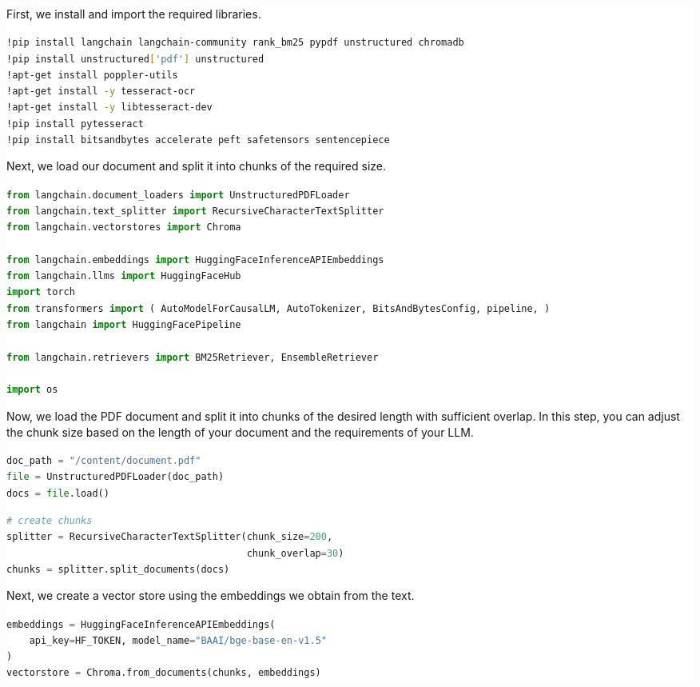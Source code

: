 First, we install and import the required libraries.

```bash
!pip install langchain langchain-community rank_bm25 pypdf unstructured chromadb
!pip install unstructured['pdf'] unstructured
!apt-get install poppler-utils
!apt-get install -y tesseract-ocr
!apt-get install -y libtesseract-dev
!pip install pytesseract
!pip install bitsandbytes accelerate peft safetensors sentencepiece
```

Next, we load our document and split it into chunks of the required size.

```python
from langchain.document_loaders import UnstructuredPDFLoader
from langchain.text_splitter import RecursiveCharacterTextSplitter
from langchain.vectorstores import Chroma

from langchain.embeddings import HuggingFaceInferenceAPIEmbeddings
from langchain.llms import HuggingFaceHub
import torch
from transformers import ( AutoModelForCausalLM, AutoTokenizer, BitsAndBytesConfig, pipeline, )
from langchain import HuggingFacePipeline

from langchain.retrievers import BM25Retriever, EnsembleRetriever

import os
```

Now, we load the PDF document and split it into chunks of the desired length with sufficient overlap. In this step, you can adjust the chunk size based on the length of your document and the requirements of your LLM.

```python
doc_path = "/content/document.pdf"
file = UnstructuredPDFLoader(doc_path)
docs = file.load()
```

```python
# create chunks
splitter = RecursiveCharacterTextSplitter(chunk_size=200,
                                          chunk_overlap=30)
chunks = splitter.split_documents(docs)

```

Next, we create a vector store using the embeddings we obtain from the text.

```python
embeddings = HuggingFaceInferenceAPIEmbeddings(
    api_key=HF_TOKEN, model_name="BAAI/bge-base-en-v1.5"
)
vectorstore = Chroma.from_documents(chunks, embeddings)
```
